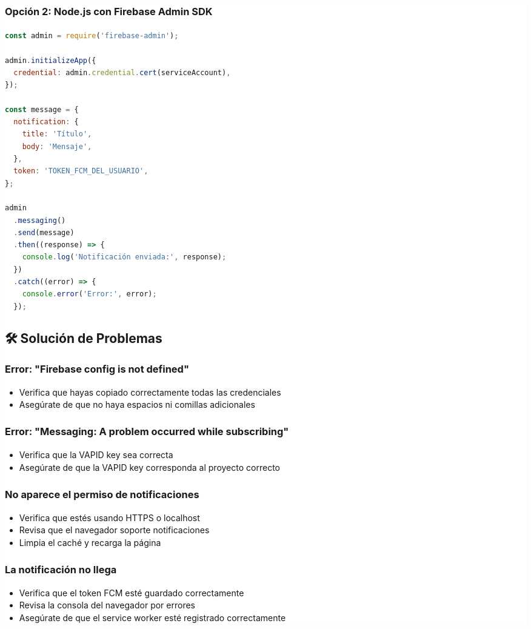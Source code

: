 ### Opción 2: Node.js con Firebase Admin SDK

```javascript
const admin = require('firebase-admin');

admin.initializeApp({
  credential: admin.credential.cert(serviceAccount),
});

const message = {
  notification: {
    title: 'Título',
    body: 'Mensaje',
  },
  token: 'TOKEN_FCM_DEL_USUARIO',
};

admin
  .messaging()
  .send(message)
  .then((response) => {
    console.log('Notificación enviada:', response);
  })
  .catch((error) => {
    console.error('Error:', error);
  });
```

## 🛠️ Solución de Problemas

### Error: "Firebase config is not defined"

- Verifica que hayas copiado correctamente todas las credenciales
- Asegúrate de que no haya espacios ni comillas adicionales

### Error: "Messaging: A problem occurred while subscribing"

- Verifica que la VAPID key sea correcta
- Asegúrate de que la VAPID key corresponda al proyecto correcto

### No aparece el permiso de notificaciones

- Verifica que estés usando HTTPS o localhost
- Revisa que el navegador soporte notificaciones
- Limpia el caché y recarga la página

### La notificación no llega

- Verifica que el token FCM esté guardado correctamente
- Revisa la consola del navegador por errores
- Asegúrate de que el service worker esté registrado correctamente
